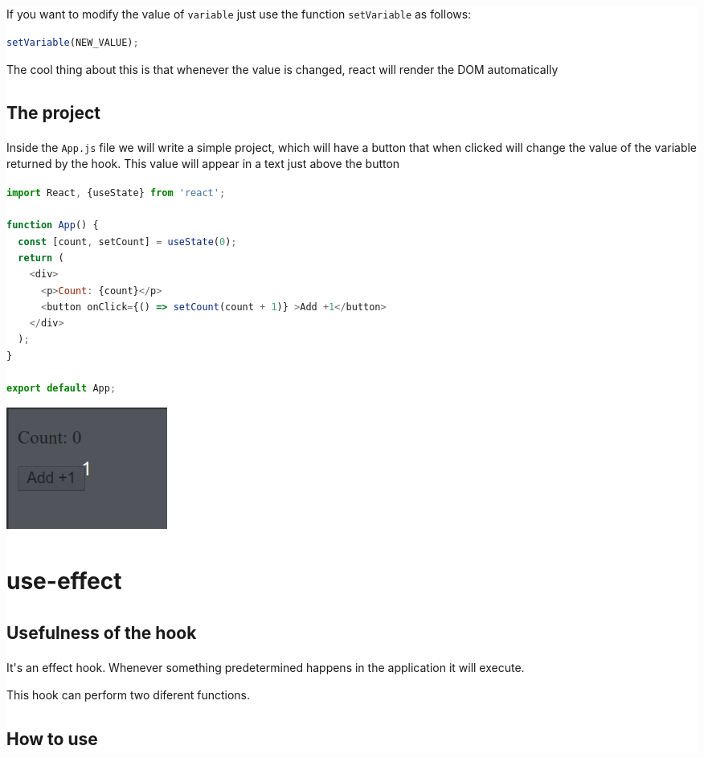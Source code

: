 If you want to modify the value of `variable` just use the function `setVariable` as follows:

```JavaScript
setVariable(NEW_VALUE);
```

The cool thing about this is that whenever the value is changed, react will render the DOM automatically

## The project
Inside the `App.js` file we will write a simple project, which will have a button that when clicked will change the value of the variable returned by the hook. This value will appear in a text just above the button

```JavaScript
import React, {useState} from 'react';

function App() {
  const [count, setCount] = useState(0);
  return (
    <div>
      <p>Count: {count}</p>
      <button onClick={() => setCount(count + 1)} >Add +1</button>
    </div>
  );
}

export default App;
```

<img src='./images/figure001.gif' width='200' />


# use-effect
## Usefulness of the hook
It's an effect hook. Whenever something predetermined happens in the application it will execute.

This hook can perform two diferent functions.

## How to use
